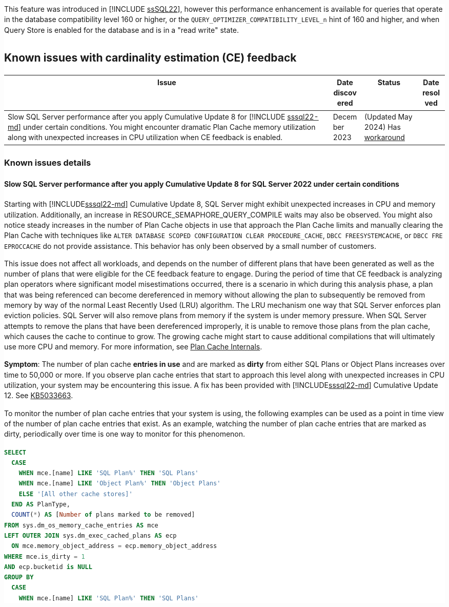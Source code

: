 This feature was introduced in [!INCLUDE [ssSQL22](../../includes/sssql22-md.md)], however this performance enhancement is available for queries that operate in the database compatibility level 160 or higher, or the `QUERY_OPTIMIZER_COMPATIBILITY_LEVEL_n` hint of 160 and higher, and when Query Store is enabled for the database and is in a "read write" state.

## Known issues with cardinality estimation (CE) feedback

| Issue | Date discovered | Status | Date resolved |
| --- | --- | --- | --- |
| Slow SQL Server performance after you apply Cumulative Update 8 for [!INCLUDE [sssql22-md](../../includes/sssql22-md.md)] under certain conditions. You might encounter dramatic Plan Cache memory utilization along with unexpected increases in CPU utilization when CE feedback is enabled. | December 2023 | (Updated May 2024) Has [workaround](#workaround) | |

### Known issues details

#### Slow SQL Server performance after you apply Cumulative Update 8 for SQL Server 2022 under certain conditions

Starting with [!INCLUDE[sssql22-md](../../includes/sssql22-md.md)] Cumulative Update 8, SQL Server might exhibit unexpected increases in CPU and memory utilization. Additionally, an increase in RESOURCE_SEMAPHORE_QUERY_COMPILE waits may also be observed. You might also notice steady increases in the number of Plan Cache objects in use that approach the Plan Cache limits and manually clearing the Plan Cache with techniques like `ALTER DATABASE SCOPED CONFIGURATION CLEAR PROCEDURE_CACHE`, `DBCC FREESYSTEMCACHE`, or `DBCC FREEPROCCACHE` do not provide assistance. This behavior has only been observed by a small number of customers.

This issue does not affect all workloads, and depends on the number of different plans that have been generated as well as the number of plans that were eligible for the CE feedback feature to engage. During the period of time that CE feedback is analyzing plan operators where significant model misestimations occurred, there is a scenario in which during this analysis phase, a plan that was being referenced can become dereferenced in memory without allowing the plan to subsequently be removed from memory by way of the normal Least Recently Used (LRU) algorithm. The LRU mechanism one way that SQL Server enforces plan eviction policies. SQL Server will also remove plans from memory if the system is under memory pressure. When SQL Server attempts to remove the plans that have been dereferenced improperly, it is unable to remove those plans from the plan cache, which causes the cache to continue to grow. The growing cache might start to cause additional compilations that will ultimately use more CPU and memory. For more information, see [Plan Cache Internals](/previous-versions/tn-archive/cc293624(v=technet.10)).

**Symptom**: The number of plan cache **entries in use** and are marked as **dirty** from either SQL Plans or Object Plans increases over time to 50,000 or more. If you observe plan cache entries that start to approach this level along with unexpected increases in CPU utilization, your system may be encountering this issue. A fix has been provided with [!INCLUDE[sssql22-md](../../includes/sssql22-md.md)] Cumulative Update 12. See [KB5033663](/troubleshoot/sql/releases/sqlserver-2022/cumulativeupdate12#2890724).

To monitor the number of plan cache entries that your system is using, the following examples can be used as a point in time view of the number of plan cache entries that exist. As an example, watching the number of plan cache entries that are marked as dirty, periodically over time is one way to monitor for this phenomenon.

```sql
SELECT
  CASE
    WHEN mce.[name] LIKE 'SQL Plan%' THEN 'SQL Plans'
    WHEN mce.[name] LIKE 'Object Plan%' THEN 'Object Plans'
    ELSE '[All other cache stores]'
  END AS PlanType,
  COUNT(*) AS [Number of plans marked to be removed]
FROM sys.dm_os_memory_cache_entries AS mce
LEFT OUTER JOIN sys.dm_exec_cached_plans AS ecp 
  ON mce.memory_object_address = ecp.memory_object_address
WHERE mce.is_dirty = 1
AND ecp.bucketid is NULL
GROUP BY
  CASE
    WHEN mce.[name] LIKE 'SQL Plan%' THEN 'SQL Plans'
```